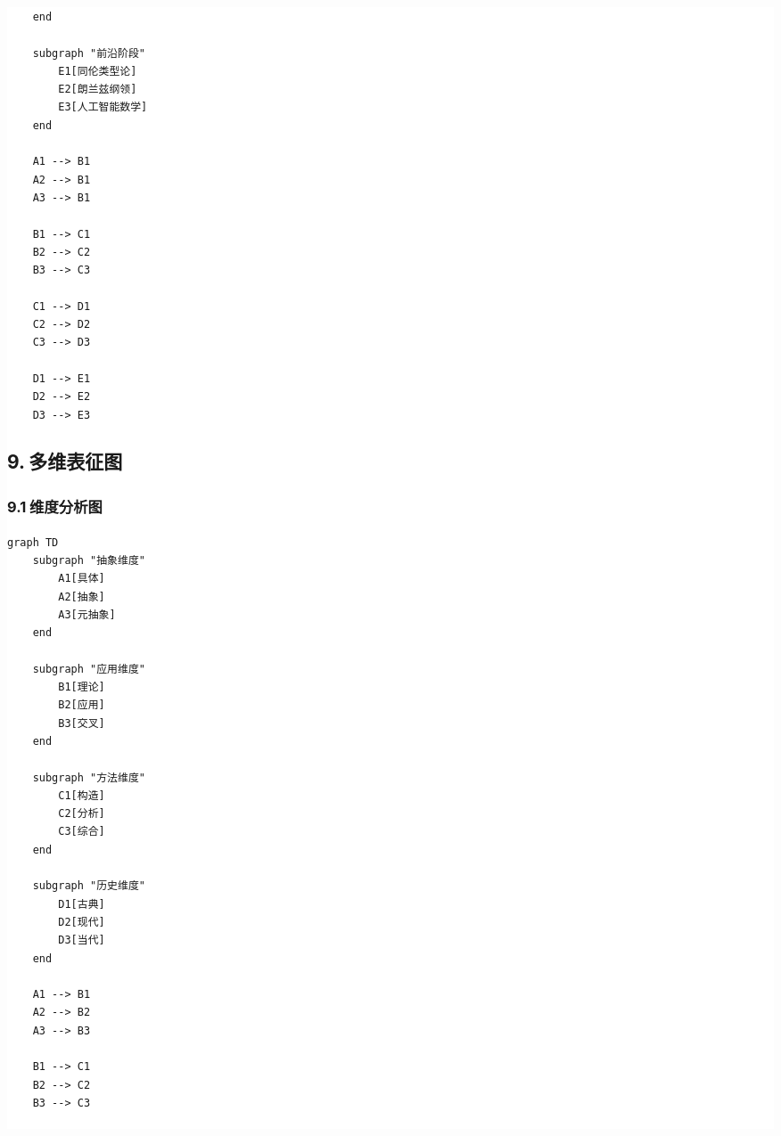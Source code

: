 ```mermaid
    end
    
    subgraph "前沿阶段"
        E1[同伦类型论]
        E2[朗兰兹纲领]
        E3[人工智能数学]
    end
    
    A1 --> B1
    A2 --> B1
    A3 --> B1
    
    B1 --> C1
    B2 --> C2
    B3 --> C3
    
    C1 --> D1
    C2 --> D2
    C3 --> D3
    
    D1 --> E1
    D2 --> E2
    D3 --> E3
```

## 9. 多维表征图

### 9.1 维度分析图

```mermaid
graph TD
    subgraph "抽象维度"
        A1[具体]
        A2[抽象]
        A3[元抽象]
    end
    
    subgraph "应用维度"
        B1[理论]
        B2[应用]
        B3[交叉]
    end
    
    subgraph "方法维度"
        C1[构造]
        C2[分析]
        C3[综合]
    end
    
    subgraph "历史维度"
        D1[古典]
        D2[现代]
        D3[当代]
    end
    
    A1 --> B1
    A2 --> B2
    A3 --> B3
    
    B1 --> C1
    B2 --> C2
    B3 --> C3
    
```